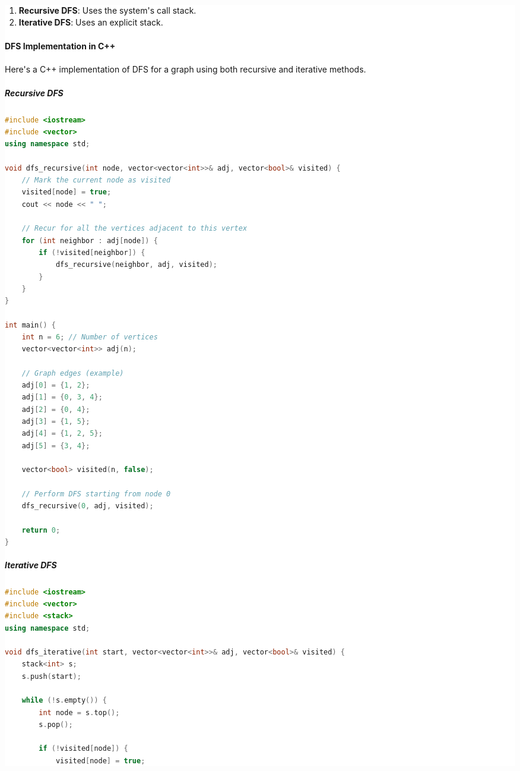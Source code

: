 1. **Recursive DFS**: Uses the system's call stack.
2. **Iterative DFS**: Uses an explicit stack.

#### DFS Implementation in C++

Here's a C++ implementation of DFS for a graph using both recursive and iterative methods.

##### Recursive DFS

```cpp
#include <iostream>
#include <vector>
using namespace std;

void dfs_recursive(int node, vector<vector<int>>& adj, vector<bool>& visited) {
    // Mark the current node as visited
    visited[node] = true;
    cout << node << " ";

    // Recur for all the vertices adjacent to this vertex
    for (int neighbor : adj[node]) {
        if (!visited[neighbor]) {
            dfs_recursive(neighbor, adj, visited);
        }
    }
}

int main() {
    int n = 6; // Number of vertices
    vector<vector<int>> adj(n);

    // Graph edges (example)
    adj[0] = {1, 2};
    adj[1] = {0, 3, 4};
    adj[2] = {0, 4};
    adj[3] = {1, 5};
    adj[4] = {1, 2, 5};
    adj[5] = {3, 4};

    vector<bool> visited(n, false);

    // Perform DFS starting from node 0
    dfs_recursive(0, adj, visited);

    return 0;
}
```

##### Iterative DFS

```cpp
#include <iostream>
#include <vector>
#include <stack>
using namespace std;

void dfs_iterative(int start, vector<vector<int>>& adj, vector<bool>& visited) {
    stack<int> s;
    s.push(start);

    while (!s.empty()) {
        int node = s.top();
        s.pop();

        if (!visited[node]) {
            visited[node] = true;
```
